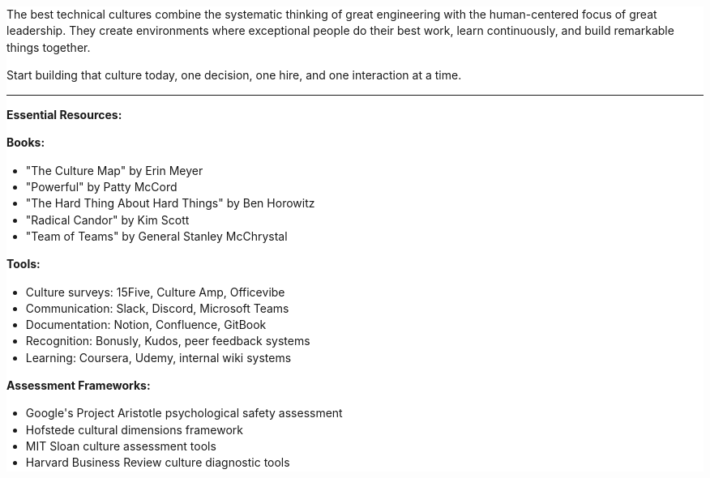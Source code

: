 The best technical cultures combine the systematic thinking of great engineering with the human-centered focus of great leadership. They create environments where exceptional people do their best work, learn continuously, and build remarkable things together.

Start building that culture today, one decision, one hire, and one interaction at a time.

---

**Essential Resources:**

**Books:**
- "The Culture Map" by Erin Meyer
- "Powerful" by Patty McCord  
- "The Hard Thing About Hard Things" by Ben Horowitz
- "Radical Candor" by Kim Scott
- "Team of Teams" by General Stanley McChrystal

**Tools:**
- Culture surveys: 15Five, Culture Amp, Officevibe
- Communication: Slack, Discord, Microsoft Teams
- Documentation: Notion, Confluence, GitBook
- Recognition: Bonusly, Kudos, peer feedback systems
- Learning: Coursera, Udemy, internal wiki systems

**Assessment Frameworks:**
- Google's Project Aristotle psychological safety assessment
- Hofstede cultural dimensions framework
- MIT Sloan culture assessment tools
- Harvard Business Review culture diagnostic tools